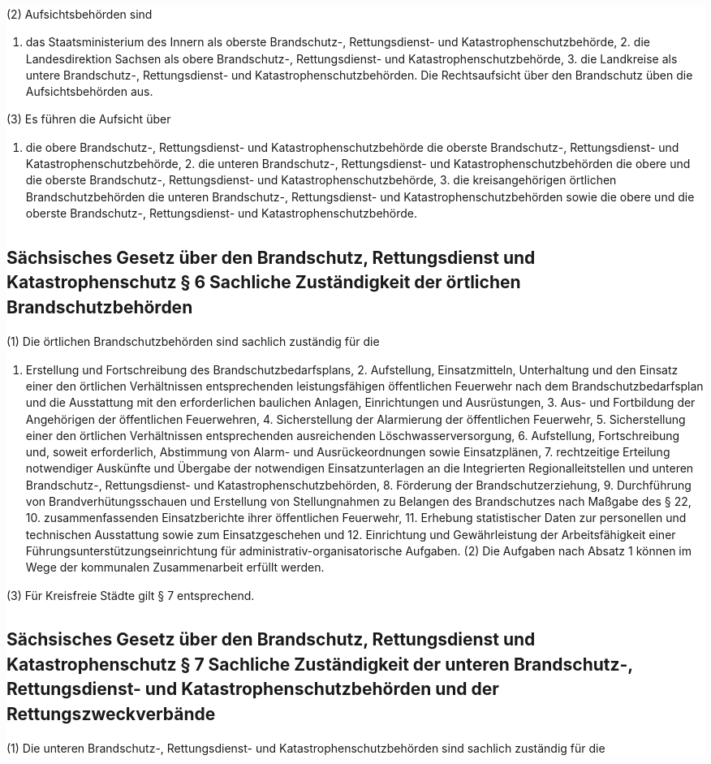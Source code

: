 (2) Aufsichtsbehörden sind

1. das Staatsministerium des Innern als oberste Brandschutz-, Rettungsdienst- und Katastrophenschutzbehörde, 2. die Landesdirektion Sachsen als obere Brandschutz-, Rettungsdienst- und Katastrophenschutzbehörde, 3. die Landkreise als untere Brandschutz-, Rettungsdienst- und Katastrophenschutzbehörden. Die Rechtsaufsicht über den Brandschutz üben die Aufsichtsbehörden aus.

(3) Es führen die Aufsicht über

1. die obere Brandschutz-, Rettungsdienst- und Katastrophenschutzbehörde die oberste Brandschutz-, Rettungsdienst- und Katastrophenschutzbehörde, 2. die unteren Brandschutz-, Rettungsdienst- und Katastrophenschutzbehörden die obere und die oberste Brandschutz-, Rettungsdienst- und Katastrophenschutzbehörde, 3. die kreisangehörigen örtlichen Brandschutzbehörden die unteren Brandschutz-, Rettungsdienst- und Katastrophenschutzbehörden sowie die obere und die oberste Brandschutz-, Rettungsdienst- und Katastrophenschutzbehörde. 
## Sächsisches Gesetz über den Brandschutz, Rettungsdienst und Katastrophenschutz § 6 Sachliche Zuständigkeit der örtlichen Brandschutzbehörden

(1) Die örtlichen Brandschutzbehörden sind sachlich zuständig für die

1. Erstellung und Fortschreibung des Brandschutzbedarfsplans, 2. Aufstellung, Einsatzmitteln, Unterhaltung und den Einsatz einer den örtlichen Verhältnissen entsprechenden leistungsfähigen öffentlichen Feuerwehr nach dem Brandschutzbedarfsplan und die Ausstattung mit den erforderlichen baulichen Anlagen, Einrichtungen und Ausrüstungen, 3. Aus- und Fortbildung der Angehörigen der öffentlichen Feuerwehren, 4. Sicherstellung der Alarmierung der öffentlichen Feuerwehr, 5. Sicherstellung einer den örtlichen Verhältnissen entsprechenden ausreichenden Löschwasserversorgung, 6. Aufstellung, Fortschreibung und, soweit erforderlich, Abstimmung von Alarm- und Ausrückeordnungen sowie Einsatzplänen, 7. rechtzeitige Erteilung notwendiger Auskünfte und Übergabe der notwendigen Einsatzunterlagen an die Integrierten Regionalleitstellen und unteren Brandschutz-, Rettungsdienst- und Katastrophenschutzbehörden, 8. Förderung der Brandschutzerziehung, 9. Durchführung von Brandverhütungsschauen und Erstellung von Stellungnahmen zu Belangen des Brandschutzes nach Maßgabe des § 22, 10. zusammenfassenden Einsatzberichte ihrer öffentlichen Feuerwehr, 11. Erhebung statistischer Daten zur personellen und technischen Ausstattung sowie zum Einsatzgeschehen und 12. Einrichtung und Gewährleistung der Arbeitsfähigkeit einer Führungsunterstützungseinrichtung für administrativ-organisatorische Aufgaben. (2) Die Aufgaben nach Absatz 1 können im Wege der kommunalen Zusammenarbeit erfüllt werden.

(3) Für Kreisfreie Städte gilt § 7 entsprechend.


## Sächsisches Gesetz über den Brandschutz, Rettungsdienst und Katastrophenschutz § 7 Sachliche Zuständigkeit der unteren Brandschutz-, Rettungsdienst- und Katastrophenschutzbehörden und der Rettungszweckverbände

(1) Die unteren Brandschutz-, Rettungsdienst- und Katastrophenschutzbehörden sind sachlich zuständig für die

